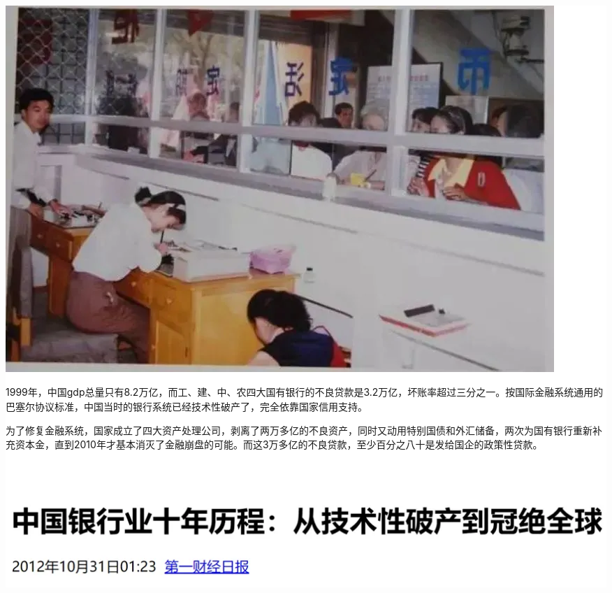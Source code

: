 
![](/images/btnews/0301_0400/0378/bbfac2bd-640a-4713-947e-fd38b770fe64.webp)







1999年，中国gdp总量只有8.2万亿，而工、建、中、农四大国有银行的不良贷款是3.2万亿，坏账率超过三分之一。按国际金融系统通用的巴塞尔协议标准，中国当时的银行系统已经技术性破产了，完全依靠国家信用支持。





为了修复金融系统，国家成立了四大资产处理公司，剥离了两万多亿的不良资产，同时又动用特别国债和外汇储备，两次为国有银行重新补充资本金，直到2010年才基本消灭了金融崩盘的可能。而这3万多亿的不良贷款，至少百分之八十是发给国企的政策性贷款。

 

![](/images/btnews/0301_0400/0378/e6fe5048-7e0a-47cf-9a7b-774022b87f9e.webp)


